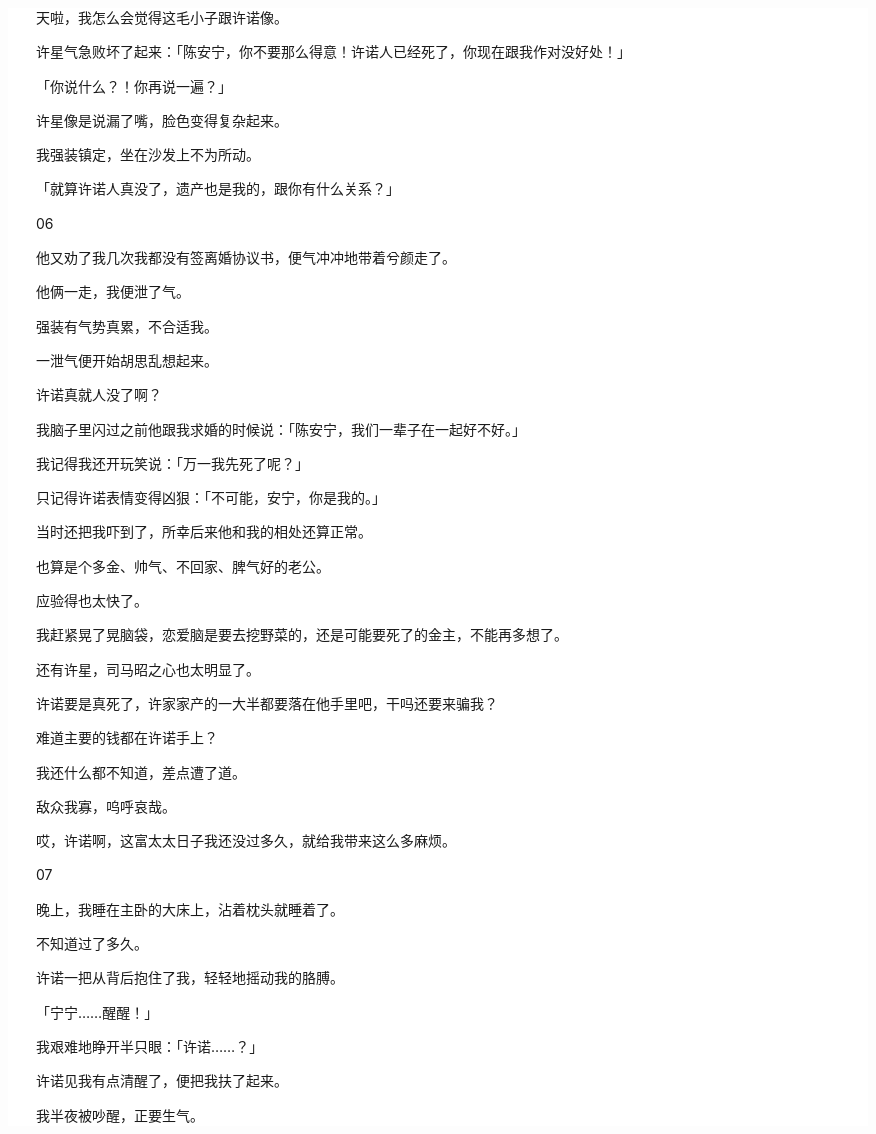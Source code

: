 &emsp;&emsp;天啦，我怎么会觉得这毛小子跟许诺像。  
  
&emsp;&emsp;许星气急败坏了起来：「陈安宁，你不要那么得意！许诺人已经死了，你现在跟我作对没好处！」  
  
&emsp;&emsp;「你说什么？！你再说一遍？」  
  
&emsp;&emsp;许星像是说漏了嘴，脸色变得复杂起来。  
  
&emsp;&emsp;我强装镇定，坐在沙发上不为所动。  
  
&emsp;&emsp;「就算许诺人真没了，遗产也是我的，跟你有什么关系？」  
  
&emsp;&emsp;06  
  
&emsp;&emsp;他又劝了我几次我都没有签离婚协议书，便气冲冲地带着兮颜走了。  
  
&emsp;&emsp;他俩一走，我便泄了气。  
  
&emsp;&emsp;强装有气势真累，不合适我。  
  
&emsp;&emsp;一泄气便开始胡思乱想起来。  
  
&emsp;&emsp;许诺真就人没了啊？  
  
&emsp;&emsp;我脑子里闪过之前他跟我求婚的时候说：「陈安宁，我们一辈子在一起好不好。」  
  
&emsp;&emsp;我记得我还开玩笑说：「万一我先死了呢？」  
  
&emsp;&emsp;只记得许诺表情变得凶狠：「不可能，安宁，你是我的。」  
  
&emsp;&emsp;当时还把我吓到了，所幸后来他和我的相处还算正常。  
  
&emsp;&emsp;也算是个多金、帅气、不回家、脾气好的老公。  
  
&emsp;&emsp;应验得也太快了。  
  
&emsp;&emsp;我赶紧晃了晃脑袋，恋爱脑是要去挖野菜的，还是可能要死了的金主，不能再多想了。  
  
&emsp;&emsp;还有许星，司马昭之心也太明显了。  
  
&emsp;&emsp;许诺要是真死了，许家家产的一大半都要落在他手里吧，干吗还要来骗我？  
  
&emsp;&emsp;难道主要的钱都在许诺手上？  
  
&emsp;&emsp;我还什么都不知道，差点遭了道。  
  
&emsp;&emsp;敌众我寡，呜呼哀哉。  
  
&emsp;&emsp;哎，许诺啊，这富太太日子我还没过多久，就给我带来这么多麻烦。  
  
&emsp;&emsp;07  
  
&emsp;&emsp;晚上，我睡在主卧的大床上，沾着枕头就睡着了。  
  
&emsp;&emsp;不知道过了多久。  
  
&emsp;&emsp;许诺一把从背后抱住了我，轻轻地摇动我的胳膊。  
  
&emsp;&emsp;「宁宁……醒醒！」  
  
&emsp;&emsp;我艰难地睁开半只眼：「许诺……？」  
  
&emsp;&emsp;许诺见我有点清醒了，便把我扶了起来。  
  
&emsp;&emsp;我半夜被吵醒，正要生气。  
  